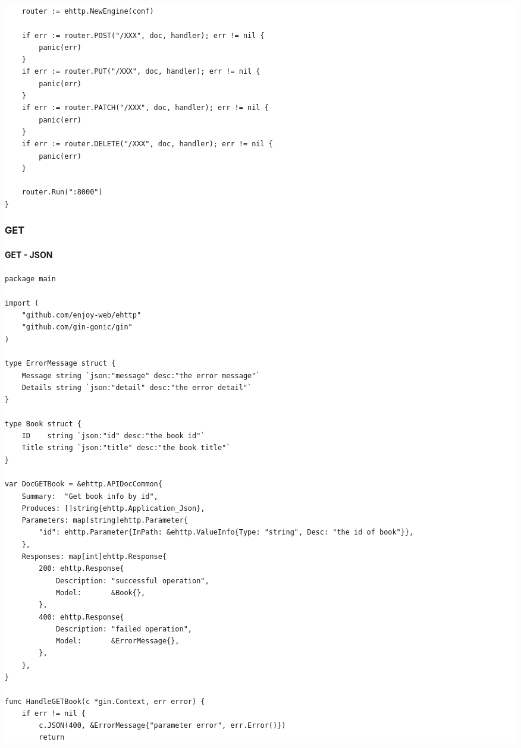 ```golang
	router := ehttp.NewEngine(conf)

	if err := router.POST("/XXX", doc, handler); err != nil {
		panic(err)
	}
	if err := router.PUT("/XXX", doc, handler); err != nil {
		panic(err)
	}
	if err := router.PATCH("/XXX", doc, handler); err != nil {
		panic(err)
	}
	if err := router.DELETE("/XXX", doc, handler); err != nil {
		panic(err)
	}

	router.Run(":8000")
}
```

### GET

#### GET - JSON

```golang
package main

import (
	"github.com/enjoy-web/ehttp"
	"github.com/gin-gonic/gin"
)

type ErrorMessage struct {
	Message string `json:"message" desc:"the error message"`
	Details string `json:"detail" desc:"the error detail"`
}

type Book struct {
	ID    string `json:"id" desc:"the book id"`
	Title string `json:"title" desc:"the book title"`
}

var DocGETBook = &ehttp.APIDocCommon{
	Summary:  "Get book info by id",
	Produces: []string{ehttp.Application_Json},
	Parameters: map[string]ehttp.Parameter{
		"id": ehttp.Parameter{InPath: &ehttp.ValueInfo{Type: "string", Desc: "the id of book"}},
	},
	Responses: map[int]ehttp.Response{
		200: ehttp.Response{
			Description: "successful operation",
			Model:       &Book{},
		},
		400: ehttp.Response{
			Description: "failed operation",
			Model:       &ErrorMessage{},
		},
	},
}

func HandleGETBook(c *gin.Context, err error) {
	if err != nil {
		c.JSON(400, &ErrorMessage{"parameter error", err.Error()})
		return
```